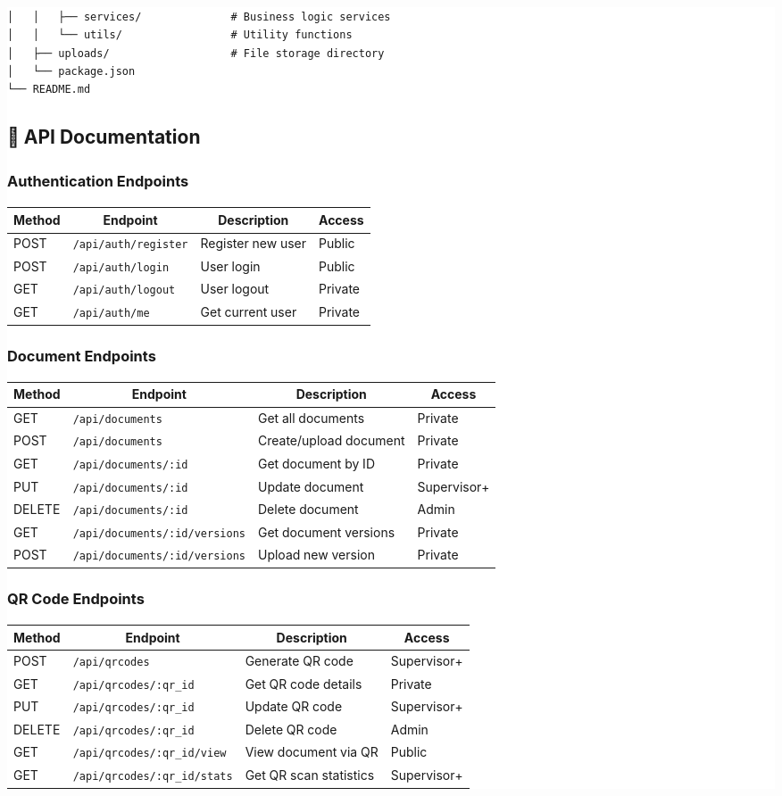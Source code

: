 ```
│   │   ├── services/              # Business logic services
│   │   └── utils/                 # Utility functions
│   ├── uploads/                   # File storage directory
│   └── package.json
└── README.md
```

## 🔌 API Documentation

### Authentication Endpoints
| Method | Endpoint | Description | Access |
|--------|----------|-------------|--------|
| POST | `/api/auth/register` | Register new user | Public |
| POST | `/api/auth/login` | User login | Public |
| GET | `/api/auth/logout` | User logout | Private |
| GET | `/api/auth/me` | Get current user | Private |

### Document Endpoints
| Method | Endpoint | Description | Access |
|--------|----------|-------------|--------|
| GET | `/api/documents` | Get all documents | Private |
| POST | `/api/documents` | Create/upload document | Private |
| GET | `/api/documents/:id` | Get document by ID | Private |
| PUT | `/api/documents/:id` | Update document | Supervisor+ |
| DELETE | `/api/documents/:id` | Delete document | Admin |
| GET | `/api/documents/:id/versions` | Get document versions | Private |
| POST | `/api/documents/:id/versions` | Upload new version | Private |

### QR Code Endpoints
| Method | Endpoint | Description | Access |
|--------|----------|-------------|--------|
| POST | `/api/qrcodes` | Generate QR code | Supervisor+ |
| GET | `/api/qrcodes/:qr_id` | Get QR code details | Private |
| PUT | `/api/qrcodes/:qr_id` | Update QR code | Supervisor+ |
| DELETE | `/api/qrcodes/:qr_id` | Delete QR code | Admin |
| GET | `/api/qrcodes/:qr_id/view` | View document via QR | Public |
| GET | `/api/qrcodes/:qr_id/stats` | Get QR scan statistics | Supervisor+ |
